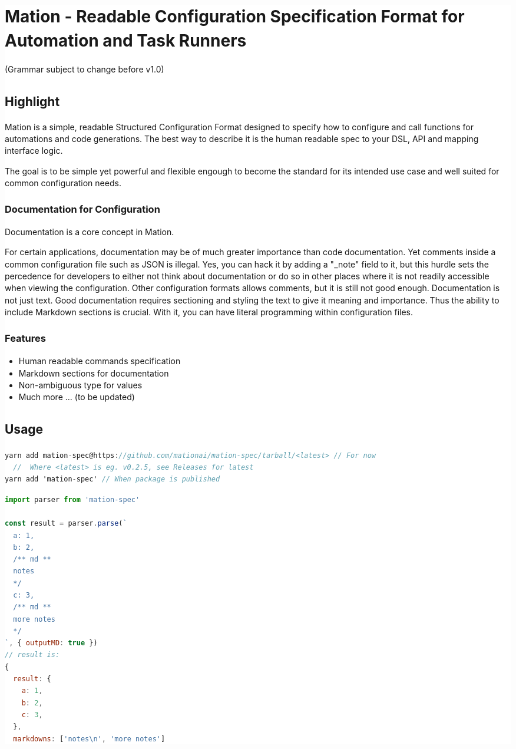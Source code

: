 # Mation - Readable Configuration Specification Format for Automation and Task Runners

(Grammar subject to change before v1.0)

## Highlight

Mation is a simple, readable Structured Configuration Format designed to specify how to configure and call functions for automations and code generations. The best way to describe it is the human readable spec to your DSL, API and mapping interface logic. 

The goal is to be simple yet powerful and flexible engough to become the standard for its intended use case and well suited for common configuration needs.

### Documentation for Configuration

Documentation is a core concept in Mation.

For certain applications, documentation may be of much greater importance than code documentation. Yet comments inside a common configuration file such as JSON is illegal. Yes, you can hack it by adding a "_note" field to it, but this hurdle sets the percedence for developers to either not think about documentation or do so in other places where it is not readily accessible when viewing the configuration. Other configuration formats allows comments, but it is still not good enough. Documentation is not just text. Good documentation requires sectioning and styling the text to give it meaning and importance. Thus the ability to include Markdown sections is crucial. With it, you can have literal programming within configuration files.  

### Features

* Human readable commands specification
* Markdown sections for documentation
* Non-ambiguous type for values
* Much more ... (to be updated)


## Usage

```cs
yarn add mation-spec@https://github.com/mationai/mation-spec/tarball/<latest> // For now
  //  Where <latest> is eg. v0.2.5, see Releases for latest
yarn add 'mation-spec' // When package is published
```

```js
import parser from 'mation-spec'

const result = parser.parse(`
  a: 1,
  b: 2,    
  /** md **
  notes
  */
  c: 3,    
  /** md **
  more notes
  */
`, { outputMD: true })
// result is:
{
  result: {
    a: 1,
    b: 2,
    c: 3,
  },
  markdowns: ['notes\n', 'more notes']
```